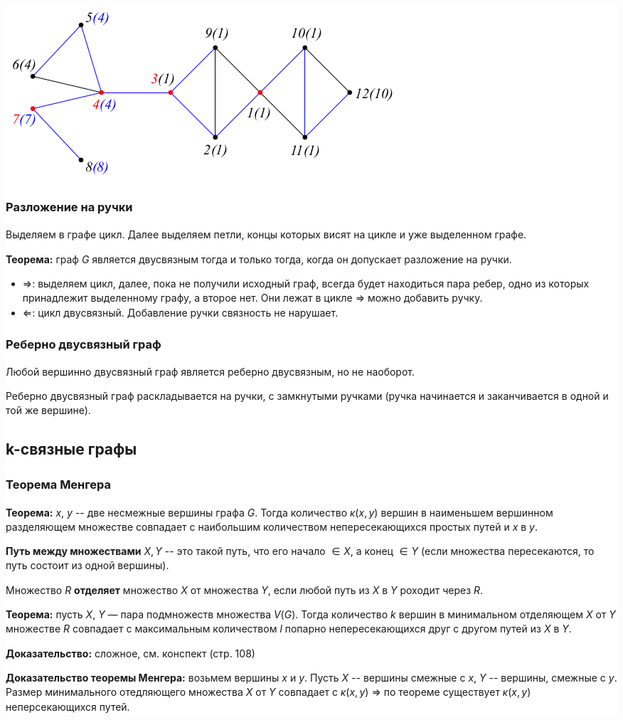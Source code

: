 ![рис. 73](images/pic_73.png)

### Разложение на ручки

Выделяем в графе цикл. Далее выделяем петли, концы которых висят на цикле и уже выделенном графе.

**Теорема:** граф $G$ является двусвязным тогда и только тогда, когда он допускает разложение на ручки.
* $\Rightarrow$: выделяем цикл, далее, пока не получили исходный граф, всегда будет находиться пара ребер, одно из которых принадлежит выделенному графу, а второе нет. Они лежат в цикле $\Rightarrow$ можно добавить ручку.
* $\Leftarrow$: цикл двусвязный. Добавление ручки связность не нарушает.

### Реберно двусвязный граф

Любой вершинно двусвязный граф является реберно двусвязным, но не наоборот.

Реберно двусвязный граф раскладывается на ручки, с замкнутыми ручками (ручка начинается и заканчивается в одной и той же вершине).

## k-связные графы

### Теорема Менгера

**Теорема:** $x,\ y$ -- две несмежные вершины графа $G$. Тогда количество $\kappa(x, y)$ вершин в наименьшем вершинном разделяющем множестве совпадает с наибольшим количеством непересекающихся простых путей и $x$  в $y$.

**Путь между множествами** $X, Y$ -- это такой путь, что его начало $\in X$, а конец $\in Y$ (если множества пересекаются, то путь состоит из одной вершины).

Множество $R$ **отделяет** множество $X$ от множества $Y$, если любой путь из $X$ в $Y$ роходит через $R$.

**Теорема:** пусть $X$, $Y$ — пара подмножеств множества $V(G)$. Тогда количество $k$ вершин в минимальном отделяющем $X$ от $Y$ множестве $R$ совпадает с максимальным количеством $l$ попарно непересекающихся друг с другом путей из $X$ в $Y$.

**Доказательство:** сложное, см. конспект (стр. 108)

**Доказательство теоремы Менгера:** возьмем вершины $x$ и $y$. Пусть $X$ -- вершины смежные с $x$, $Y$ -- вершины, смежные с $y$. Размер минимального отедляющего множества $X$ от $Y$ совпадает с $\kappa(x, y)\ \Rightarrow$ по теореме существует $\kappa(x, y)$ неперсекающихся путей.
